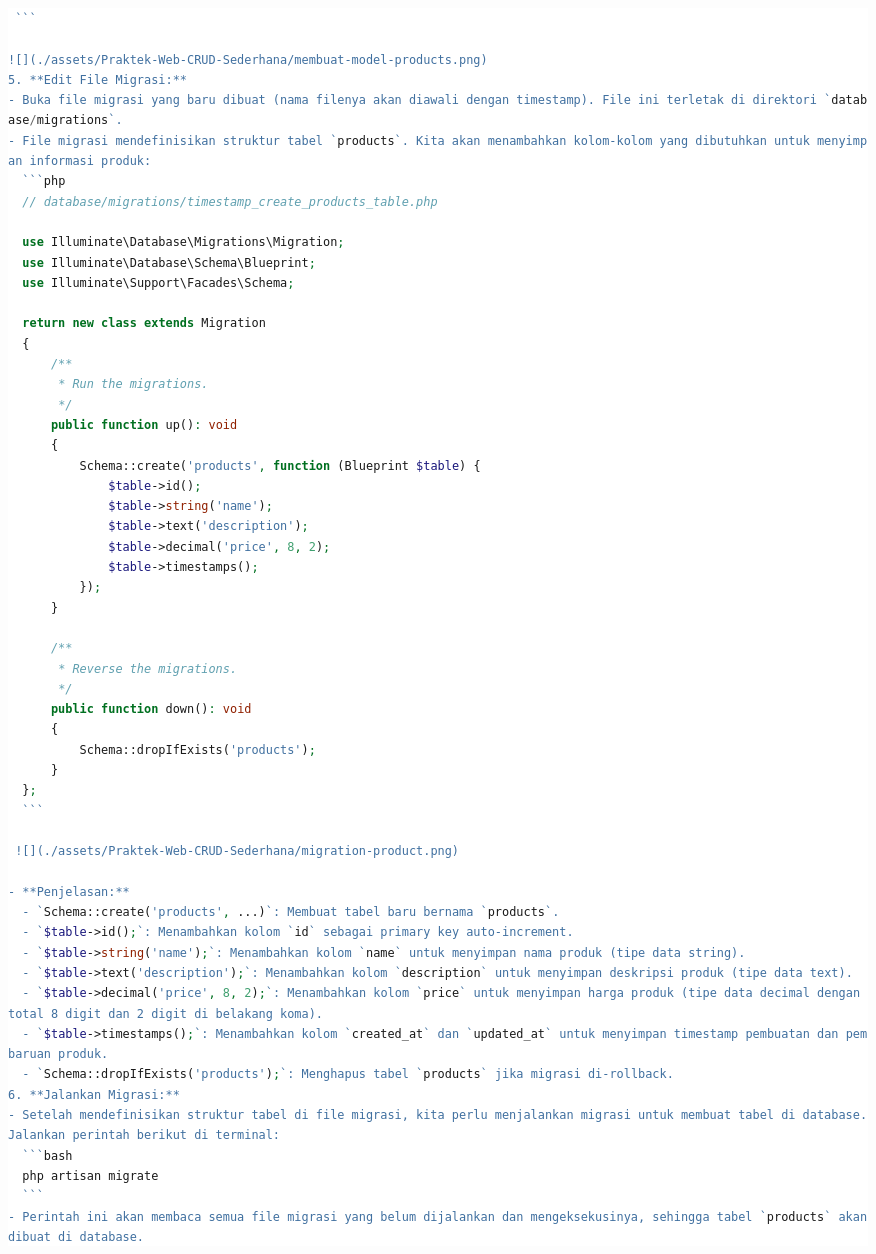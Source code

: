    ```php
    ```

   ![](./assets/Praktek-Web-CRUD-Sederhana/membuat-model-products.png)
5. **Edit File Migrasi:** 
   - Buka file migrasi yang baru dibuat (nama filenya akan diawali dengan timestamp). File ini terletak di direktori `database/migrations`.
   - File migrasi mendefinisikan struktur tabel `products`. Kita akan menambahkan kolom-kolom yang dibutuhkan untuk menyimpan informasi produk:
     ```php
     // database/migrations/timestamp_create_products_table.php

     use Illuminate\Database\Migrations\Migration;
     use Illuminate\Database\Schema\Blueprint;
     use Illuminate\Support\Facades\Schema;

     return new class extends Migration
     {
         /**
          * Run the migrations.
          */
         public function up(): void
         {
             Schema::create('products', function (Blueprint $table) {
                 $table->id(); 
                 $table->string('name'); 
                 $table->text('description'); 
                 $table->decimal('price', 8, 2);  
                 $table->timestamps(); 
             });
         }

         /**
          * Reverse the migrations.
          */
         public function down(): void
         {
             Schema::dropIfExists('products');
         }
     };
     ```

    ![](./assets/Praktek-Web-CRUD-Sederhana/migration-product.png)

   - **Penjelasan:**
     - `Schema::create('products', ...)`: Membuat tabel baru bernama `products`.
     - `$table->id();`: Menambahkan kolom `id` sebagai primary key auto-increment.
     - `$table->string('name');`: Menambahkan kolom `name` untuk menyimpan nama produk (tipe data string).
     - `$table->text('description');`: Menambahkan kolom `description` untuk menyimpan deskripsi produk (tipe data text).
     - `$table->decimal('price', 8, 2);`: Menambahkan kolom `price` untuk menyimpan harga produk (tipe data decimal dengan total 8 digit dan 2 digit di belakang koma).
     - `$table->timestamps();`: Menambahkan kolom `created_at` dan `updated_at` untuk menyimpan timestamp pembuatan dan pembaruan produk.
     - `Schema::dropIfExists('products');`: Menghapus tabel `products` jika migrasi di-rollback.
6. **Jalankan Migrasi:**
   - Setelah mendefinisikan struktur tabel di file migrasi, kita perlu menjalankan migrasi untuk membuat tabel di database. Jalankan perintah berikut di terminal:
     ```bash
     php artisan migrate
     ```
   - Perintah ini akan membaca semua file migrasi yang belum dijalankan dan mengeksekusinya, sehingga tabel `products` akan dibuat di database.
   ```